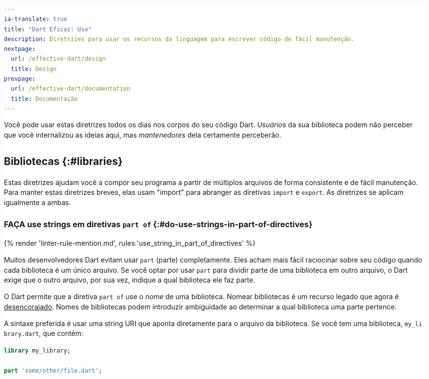 ```yaml
---
ia-translate: true
title: "Dart Eficaz: Uso"
description: Diretrizes para usar os recursos da linguagem para escrever código de fácil manutenção.
nextpage:
  url: /effective-dart/design
  title: Design
prevpage:
  url: /effective-dart/documentation
  title: Documentação
---
```

<?code-excerpt plaster="none"?>
<?code-excerpt replace="/([A-Z]\w*)\d\b/$1/g"?>
<?code-excerpt path-base="misc/lib/effective_dart"?>

Você pode usar estas diretrizes todos os dias nos corpos do seu código Dart. *Usuários*
da sua biblioteca podem não perceber que você internalizou as ideias aqui,
mas *mantenedores* dela certamente perceberão.

## Bibliotecas {:#libraries}

Estas diretrizes ajudam você a compor seu programa a partir de múltiplos arquivos de forma
consistente e de fácil manutenção. Para manter estas diretrizes breves, elas usam "import"
para abranger as diretivas `import` e `export`. As diretrizes se aplicam igualmente a ambas.

### FAÇA use strings em diretivas `part of` {:#do-use-strings-in-part-of-directives}

{% render 'linter-rule-mention.md', rules:'use_string_in_part_of_directives' %}

Muitos desenvolvedores Dart evitam usar `part` (parte) completamente. Eles acham mais fácil raciocinar
sobre seu código quando cada biblioteca é um único arquivo. Se você optar por usar
`part` para dividir parte de uma biblioteca em outro arquivo, o Dart exige que o outro
arquivo, por sua vez, indique a qual biblioteca ele faz parte.

O Dart permite que a diretiva `part of` use o *nome* de uma biblioteca.
Nomear bibliotecas é um recurso legado que agora é [desencorajado][desencorajado].
Nomes de bibliotecas podem introduzir ambiguidade
ao determinar a qual biblioteca uma parte pertence.

[desencorajado]: /effective-dart/style#dont-explicitly-name-libraries

A sintaxe preferida é usar uma string URI que aponta
diretamente para o arquivo da biblioteca.
Se você tem uma biblioteca, `my_library.dart`, que contém:

<?code-excerpt "my_library.dart" remove="ignore_for_file"?>
```dart title="my_library.dart"
library my_library;

part 'some/other/file.dart';
```


[package guide]: /tools/pub/package-layout
[can't be type promoted]: /tools/non-promotion-reasons
[private]: /effective-dart/design#prefer-making-declarations-private
[final]: /effective-dart/design#prefer-making-fields-and-top-level-variables-final
[null-check pattern]: /language/pattern-types#null-check
[`final`]: /effective-dart/usage#do-follow-a-consistent-rule-for-var-and-final-on-local-variables
[use `!`]: /null-safety/understanding-null-safety#non-null-assertion-operator
[spread]: /language/collections#spread-operators
[control]: /language/collections#control-flow-operators
[iterable]: {{site.dart-api}}/dart-core/Iterable-class.html
[where-type]: {{site.dart-api}}/dart-core/Iterable/whereType.html
[list-from]: {{site.dart-api}}/dart-core/List/List.from.html
[then]: {{site.dart-api}}/dart-async/Future/then.html
[pokemon]: https://blog.codinghorror.com/new-programming-jargon/
[Error]: {{site.dart-api}}/dart-core/Error-class.html
[StackOverflowError]: {{site.dart-api}}/dart-core/StackOverflowError-class.html
[OutOfMemoryError]: {{site.dart-api}}/dart-core/OutOfMemoryError-class.html
[ArgumentError]: {{site.dart-api}}/dart-core/ArgumentError-class.html
[AssertionError]: {{site.dart-api}}/dart-core/AssertionError-class.html
[Exception]: {{site.dart-api}}/dart-core/Exception-class.html